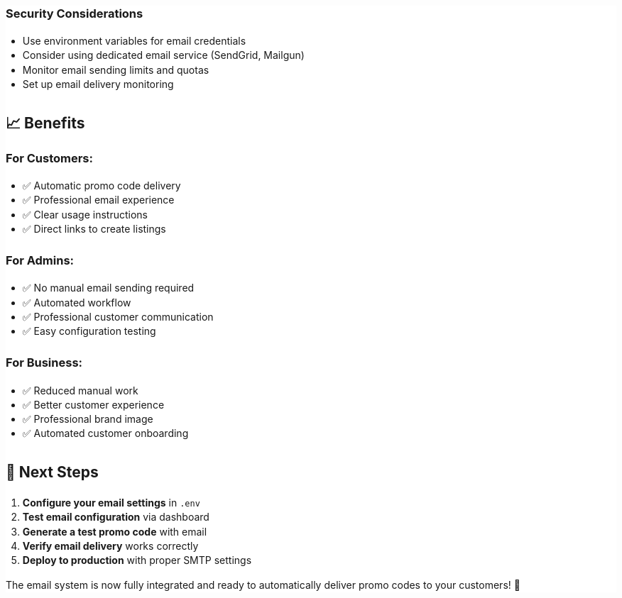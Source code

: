 ### **Security Considerations**
- Use environment variables for email credentials
- Consider using dedicated email service (SendGrid, Mailgun)
- Monitor email sending limits and quotas
- Set up email delivery monitoring

## 📈 **Benefits**

### **For Customers:**
- ✅ Automatic promo code delivery
- ✅ Professional email experience
- ✅ Clear usage instructions
- ✅ Direct links to create listings

### **For Admins:**
- ✅ No manual email sending required
- ✅ Automated workflow
- ✅ Professional customer communication
- ✅ Easy configuration testing

### **For Business:**
- ✅ Reduced manual work
- ✅ Better customer experience
- ✅ Professional brand image
- ✅ Automated customer onboarding

## 🎯 **Next Steps**

1. **Configure your email settings** in `.env`
2. **Test email configuration** via dashboard
3. **Generate a test promo code** with email
4. **Verify email delivery** works correctly
5. **Deploy to production** with proper SMTP settings

The email system is now fully integrated and ready to automatically deliver promo codes to your customers! 🎉

